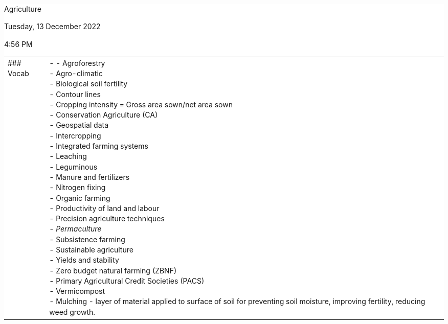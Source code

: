 Agriculture

Tuesday, 13 December 2022

4:56 PM

|   |   |
|---|---|
|### Vocab|- - Agroforestry<br>    - Agro-climatic<br>    - Biological soil fertility<br>    - Contour lines<br>    - Cropping intensity = Gross area sown/net area sown<br>    - Conservation Agriculture (CA)<br>    - Geospatial data<br>    - Intercropping<br>    - Integrated farming systems<br>    - Leaching<br>    - Leguminous<br>    - Manure and fertilizers<br>    - Nitrogen fixing<br>    - Organic farming<br>    - Productivity of land and labour<br>    - Precision agriculture techniques<br>    - _Permaculture_<br>    - Subsistence farming<br>    - Sustainable agriculture<br>    - Yields and stability<br>    - Zero budget natural farming (ZBNF)<br>    - Primary Agricultural Credit Societies (PACS)<br>    - Vermicompost<br>    - Mulching - layer of material applied to surface of soil for preventing soil moisture, improving fertility, reducing weed growth.|